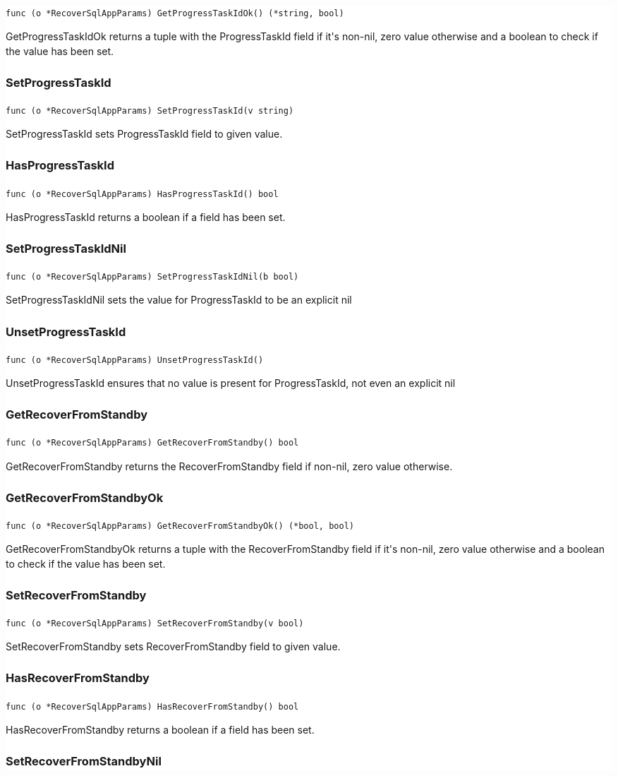 `func (o *RecoverSqlAppParams) GetProgressTaskIdOk() (*string, bool)`

GetProgressTaskIdOk returns a tuple with the ProgressTaskId field if it's non-nil, zero value otherwise
and a boolean to check if the value has been set.

### SetProgressTaskId

`func (o *RecoverSqlAppParams) SetProgressTaskId(v string)`

SetProgressTaskId sets ProgressTaskId field to given value.

### HasProgressTaskId

`func (o *RecoverSqlAppParams) HasProgressTaskId() bool`

HasProgressTaskId returns a boolean if a field has been set.

### SetProgressTaskIdNil

`func (o *RecoverSqlAppParams) SetProgressTaskIdNil(b bool)`

 SetProgressTaskIdNil sets the value for ProgressTaskId to be an explicit nil

### UnsetProgressTaskId
`func (o *RecoverSqlAppParams) UnsetProgressTaskId()`

UnsetProgressTaskId ensures that no value is present for ProgressTaskId, not even an explicit nil
### GetRecoverFromStandby

`func (o *RecoverSqlAppParams) GetRecoverFromStandby() bool`

GetRecoverFromStandby returns the RecoverFromStandby field if non-nil, zero value otherwise.

### GetRecoverFromStandbyOk

`func (o *RecoverSqlAppParams) GetRecoverFromStandbyOk() (*bool, bool)`

GetRecoverFromStandbyOk returns a tuple with the RecoverFromStandby field if it's non-nil, zero value otherwise
and a boolean to check if the value has been set.

### SetRecoverFromStandby

`func (o *RecoverSqlAppParams) SetRecoverFromStandby(v bool)`

SetRecoverFromStandby sets RecoverFromStandby field to given value.

### HasRecoverFromStandby

`func (o *RecoverSqlAppParams) HasRecoverFromStandby() bool`

HasRecoverFromStandby returns a boolean if a field has been set.

### SetRecoverFromStandbyNil
